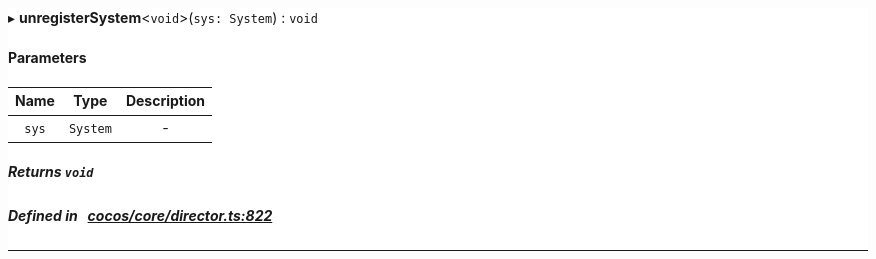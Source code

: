 ▸   **unregisterSystem**<`void`\>(`sys: System`) : `void`








#### Parameters

| Name | Type | Description |
| :------: | :------: | :------: |
| `sys` | `System` | - |



##### Returns `void`




</div>

##### Defined in &nbsp;   [cocos/core/director.ts:822](https://github.com/cocos-creator/engine/blob/c7bf6b8a9/cocos/core/director.ts#L822)&nbsp;
___




